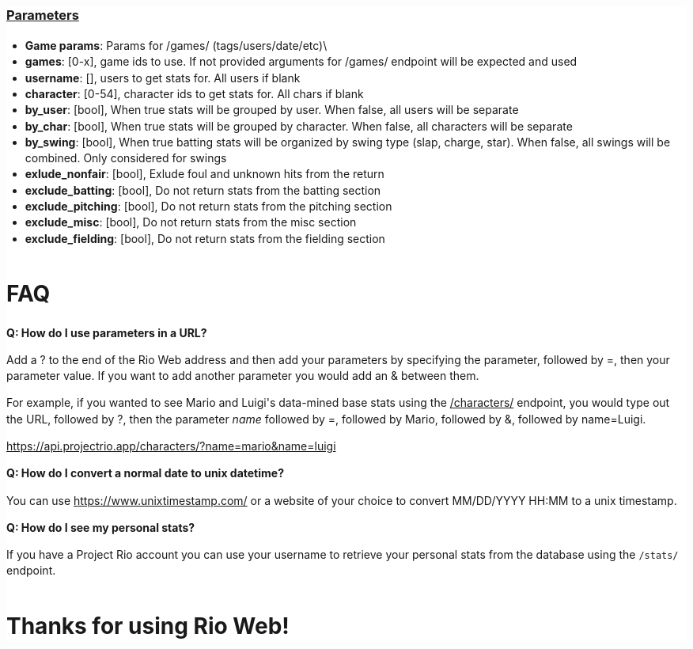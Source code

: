 ### <u>Parameters</u>
- **Game params**:     Params for /games/ (tags/users/date/etc)\
- **games**:             [0-x],        game ids to use. If not provided arguments for /games/ endpoint will be expected and used
- **username**:          [],           users to get stats for. All users if blank
- **character**:         [0-54],       character ids to get stats for. All chars if blank
- **by_user**:           [bool],       When true stats will be grouped by user. When false, all users will be separate
- **by_char**:           [bool],       When true stats will be grouped by character. When false, all characters will be separate
- **by_swing**:          [bool],       When true batting stats will be organized by swing type (slap, charge, star). When false, 
                                    all swings will be combined. Only considered for swings
- **exlude_nonfair**:    [bool],       Exlude foul and unknown hits from the return
- **exclude_batting**:   [bool],       Do not return stats from the batting section
- **exclude_pitching**:  [bool],       Do not return stats from the pitching section
- **exclude_misc**:      [bool],       Do not return stats from the misc section
- **exclude_fielding**:  [bool],       Do not return stats from the fielding section

# FAQ

**Q: How do I use parameters in a URL?**

Add a ? to the end of the Rio Web address and then add your parameters by specifying the parameter, followed by =, then your parameter value. If you want to add another parameter you would add an & between them.

For example, if you wanted to see Mario and Luigi's data-mined base stats using the [/characters/](#characters) endpoint, you would type out the URL, followed by ?, then the parameter _name_ followed by =, followed by Mario, followed by &, followed by name=Luigi.

https://api.projectrio.app/characters/?name=mario&name=luigi

**Q: How do I convert a normal date to unix datetime?**

You can use https://www.unixtimestamp.com/ or a website of your choice to convert MM/DD/YYYY HH:MM to a unix timestamp. 
	
**Q: How do I see my personal stats?**

If you have a Project Rio account you can use your username to retrieve your personal stats from the database using the `/stats/` endpoint.

# Thanks for using Rio Web!
